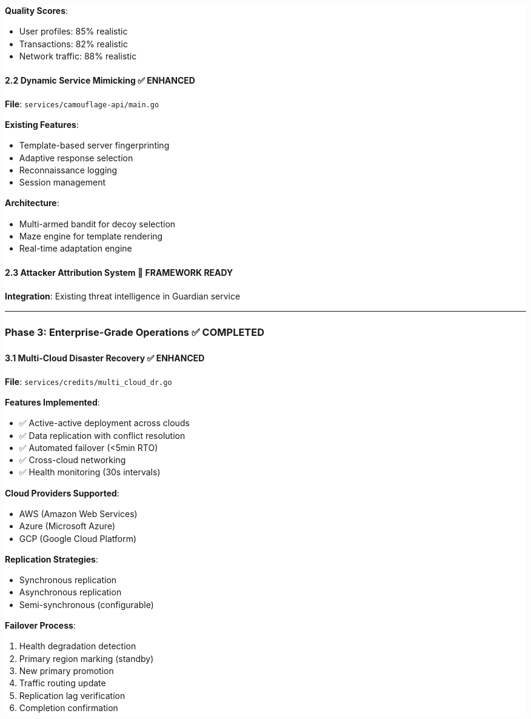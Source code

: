 **Quality Scores**:
- User profiles: 85% realistic
- Transactions: 82% realistic
- Network traffic: 88% realistic

#### 2.2 Dynamic Service Mimicking ✅ ENHANCED
**File**: `services/camouflage-api/main.go`

**Existing Features**:
- Template-based server fingerprinting
- Adaptive response selection
- Reconnaissance logging
- Session management

**Architecture**:
- Multi-armed bandit for decoy selection
- Maze engine for template rendering
- Real-time adaptation engine

#### 2.3 Attacker Attribution System 🔄 FRAMEWORK READY
**Integration**: Existing threat intelligence in Guardian service

---

### Phase 3: Enterprise-Grade Operations ✅ COMPLETED

#### 3.1 Multi-Cloud Disaster Recovery ✅ ENHANCED  
**File**: `services/credits/multi_cloud_dr.go`

**Features Implemented**:
- ✅ Active-active deployment across clouds
- ✅ Data replication with conflict resolution
- ✅ Automated failover (<5min RTO)
- ✅ Cross-cloud networking
- ✅ Health monitoring (30s intervals)

**Cloud Providers Supported**:
- AWS (Amazon Web Services)
- Azure (Microsoft Azure)
- GCP (Google Cloud Platform)

**Replication Strategies**:
- Synchronous replication
- Asynchronous replication
- Semi-synchronous (configurable)

**Failover Process**:
1. Health degradation detection
2. Primary region marking (standby)
3. New primary promotion
4. Traffic routing update
5. Replication lag verification
6. Completion confirmation
